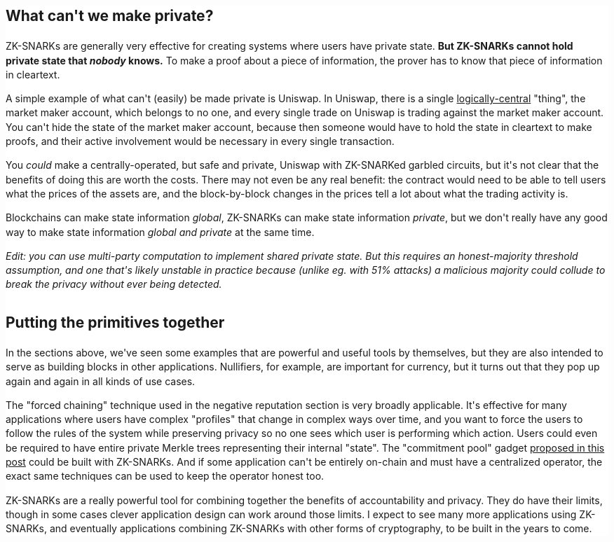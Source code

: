 ## What can't we make private?

ZK-SNARKs are generally very effective for creating systems where users have private state. **But ZK-SNARKs cannot hold private state that _nobody_ knows.** To make a proof about a piece of information, the prover has to know that piece of information in cleartext.

A simple example of what can't (easily) be made private is Uniswap. In Uniswap, there is a single [logically-central](https://medium.com/@VitalikButerin/the-meaning-of-decentralization-a0c92b76a274) "thing", the market maker account, which belongs to no one, and every single trade on Uniswap is trading against the market maker account. You can't hide the state of the market maker account, because then someone would have to hold the state in cleartext to make proofs, and their active involvement would be necessary in every single transaction.

You _could_ make a centrally-operated, but safe and private, Uniswap with ZK-SNARKed garbled circuits, but it's not clear that the benefits of doing this are worth the costs. There may not even be any real benefit: the contract would need to be able to tell users what the prices of the assets are, and the block-by-block changes in the prices tell a lot about what the trading activity is.

Blockchains can make state information _global_, ZK-SNARKs can make state information _private_, but we don't really have any good way to make state information _global and private_ at the same time.

_Edit: you can use multi-party computation to implement shared private state. But this requires an honest-majority threshold assumption, and one that's likely unstable in practice because (unlike eg. with 51% attacks) a malicious majority could collude to break the privacy without ever being detected._

## Putting the primitives together

In the sections above, we've seen some examples that are powerful and useful tools by themselves, but they are also intended to serve as building blocks in other applications. Nullifiers, for example, are important for currency, but it turns out that they pop up again and again in all kinds of use cases.

The "forced chaining" technique used in the negative reputation section is very broadly applicable. It's effective for many applications where users have complex "profiles" that change in complex ways over time, and you want to force the users to follow the rules of the system while preserving privacy so no one sees which user is performing which action. Users could even be required to have entire private Merkle trees representing their internal "state". The "commitment pool" gadget [proposed in this post](../../../2022/06/12/nonfin.html#common-knowledge) could be built with ZK-SNARKs. And if some application can't be entirely on-chain and must have a centralized operator, the exact same techniques can be used to keep the operator honest too.

ZK-SNARKs are a really powerful tool for combining together the benefits of accountability and privacy. They do have their limits, though in some cases clever application design can work around those limits. I expect to see many more applications using ZK-SNARKs, and eventually applications combining ZK-SNARKs with other forms of cryptography, to be built in the years to come.
